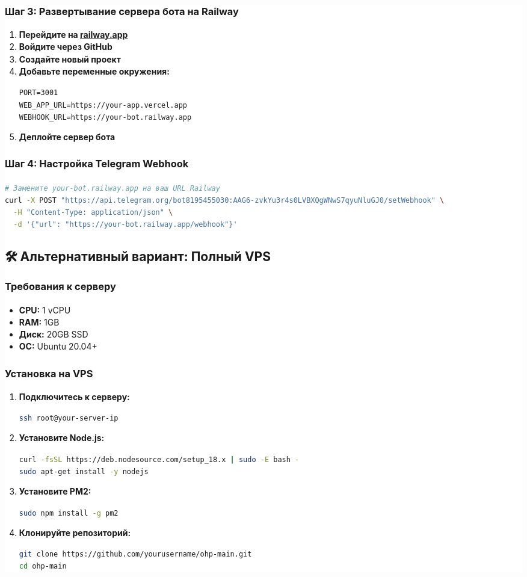 ### Шаг 3: Развертывание сервера бота на Railway

1. **Перейдите на [railway.app](https://railway.app)**
2. **Войдите через GitHub**
3. **Создайте новый проект**
4. **Добавьте переменные окружения:**
   ```env
   PORT=3001
   WEB_APP_URL=https://your-app.vercel.app
   WEBHOOK_URL=https://your-bot.railway.app
   ```
5. **Деплойте сервер бота**

### Шаг 4: Настройка Telegram Webhook

```bash
# Замените your-bot.railway.app на ваш URL Railway
curl -X POST "https://api.telegram.org/bot8195455030:AAG6-zvkYu3r4s0LVBXQgWNwS7qyuNluGJ0/setWebhook" \
  -H "Content-Type: application/json" \
  -d '{"url": "https://your-bot.railway.app/webhook"}'
```

## 🛠 Альтернативный вариант: Полный VPS

### Требования к серверу
- **CPU:** 1 vCPU
- **RAM:** 1GB
- **Диск:** 20GB SSD
- **ОС:** Ubuntu 20.04+

### Установка на VPS

1. **Подключитесь к серверу:**
   ```bash
   ssh root@your-server-ip
   ```

2. **Установите Node.js:**
   ```bash
   curl -fsSL https://deb.nodesource.com/setup_18.x | sudo -E bash -
   sudo apt-get install -y nodejs
   ```

3. **Установите PM2:**
   ```bash
   sudo npm install -g pm2
   ```

4. **Клонируйте репозиторий:**
   ```bash
   git clone https://github.com/yourusername/ohp-main.git
   cd ohp-main
   ```
